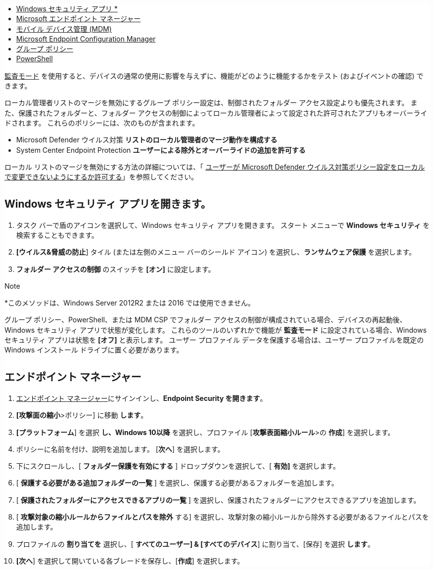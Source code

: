- [Windows セキュリティ アプリ *](#windows-security-app)
- [Microsoft エンドポイント マネージャー](#endpoint-manager)
- [モバイル デバイス管理 (MDM)](#mobile-device-management-mdm)
- [Microsoft Endpoint Configuration Manager](#microsoft-endpoint-configuration-manager)
- [グループ ポリシー](#group-policy)
- [PowerShell](#powershell)

[監査モード](evaluate-controlled-folder-access.md) を使用すると、デバイスの通常の使用に影響を与えずに、機能がどのように機能するかをテスト (およびイベントの確認) できます。

ローカル管理者リストのマージを無効にするグループ ポリシー設定は、制御されたフォルダー アクセス設定よりも優先されます。 また、保護されたフォルダーと、フォルダー アクセスの制御によってローカル管理者によって設定された許可されたアプリもオーバーライドされます。 これらのポリシーには、次のものが含まれます。

- Microsoft Defender ウイルス対策 **リストのローカル管理者のマージ動作を構成する**
- System Center Endpoint Protection **ユーザーによる除外とオーバーライドの追加を許可する**

ローカル リストのマージを無効にする方法の詳細については、「 [ユーザーが Microsoft Defender ウイルス対策ポリシー設定をローカルで変更できないようにするか許可する](/windows/security/threat-protection/microsoft-defender-antivirus/configure-local-policy-overrides-microsoft-defender-antivirus)」を参照してください。

## <a name="windows-security-app"></a>Windows セキュリティ アプリを開きます。

1. タスク バーで盾のアイコンを選択して、Windows セキュリティ アプリを開きます。 スタート メニューで **Windows セキュリティ** を検索することもできます。

2. **[ウイルス&脅威の防止**] タイル (または左側のメニュー バーのシールド アイコン) を選択し、**ランサムウェア保護** を選択します。

3. **フォルダー アクセスの制御** のスイッチを **[オン]** に設定します。

> [!NOTE]
> *このメソッドは、Windows Server 2012R2 または 2016 では使用できません。
> 
> グループ ポリシー、PowerShell、または MDM CSP でフォルダー アクセスの制御が構成されている場合、デバイスの再起動後、Windows セキュリティ アプリで状態が変化します。
> これらのツールのいずれかで機能が **監査モード** に設定されている場合、Windows セキュリティ アプリは状態を **[オフ]** と表示します。
> ユーザー プロファイル データを保護する場合は、ユーザー プロファイルを既定の Windows インストール ドライブに置く必要があります。

## <a name="endpoint-manager"></a>エンドポイント マネージャー

1. [エンドポイント マネージャー](https://endpoint.microsoft.com)にサインインし、**Endpoint Security を開きます**。

2. **[攻撃面の縮小**\>ポリシー] に移動 **します**。

3. **[プラットフォーム**] を選択 **し、Windows 10以降** を選択し、プロファイル [**攻撃表面縮小ルール**\>の **作成**] を選択します。

4. ポリシーに名前を付け、説明を追加します。 [**次へ**] を選択します。

5. 下にスクロールし、[ **フォルダー保護を有効にする** ] ドロップダウンを選択して、[ **有効]** を選択します。

6. [ **保護する必要がある追加フォルダーの一覧** ] を選択し、保護する必要があるフォルダーを追加します。

7. [ **保護されたフォルダーにアクセスできるアプリの一覧** ] を選択し、保護されたフォルダーにアクセスできるアプリを追加します。

8. [ **攻撃対象の縮小ルールからファイルとパスを除外** する] を選択し、攻撃対象の縮小ルールから除外する必要があるファイルとパスを追加します。

9. プロファイルの **割り当てを** 選択し、[ **すべてのユーザー] & [すべてのデバイス**] に割り当て、[保存] を選択 **します**。

10. **[次へ**] を選択して開いている各ブレードを保存し、[**作成**] を選択します。
